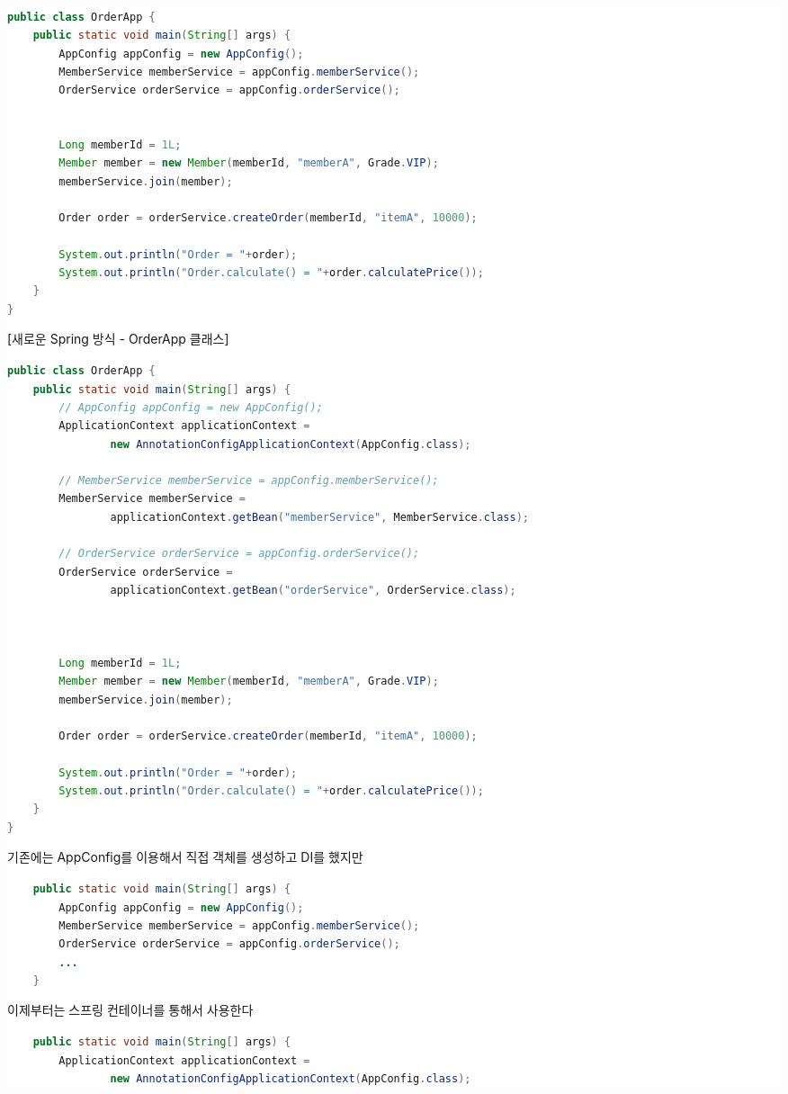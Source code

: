```java
public class OrderApp {
    public static void main(String[] args) {
        AppConfig appConfig = new AppConfig();
        MemberService memberService = appConfig.memberService();
        OrderService orderService = appConfig.orderService();


        Long memberId = 1L;
        Member member = new Member(memberId, "memberA", Grade.VIP);
        memberService.join(member);

        Order order = orderService.createOrder(memberId, "itemA", 10000);

        System.out.println("Order = "+order);
        System.out.println("Order.calculate() = "+order.calculatePrice());
    }
}
```

[새로운 Spring 방식 - OrderApp 클래스]

```java
public class OrderApp {
    public static void main(String[] args) {
        // AppConfig appConfig = new AppConfig();
        ApplicationContext applicationContext = 
                new AnnotationConfigApplicationContext(AppConfig.class);

        // MemberService memberService = appConfig.memberService();
        MemberService memberService = 
                applicationContext.getBean("memberService", MemberService.class);

        // OrderService orderService = appConfig.orderService();
        OrderService orderService = 
                applicationContext.getBean("orderService", OrderService.class);



        Long memberId = 1L;
        Member member = new Member(memberId, "memberA", Grade.VIP);
        memberService.join(member);

        Order order = orderService.createOrder(memberId, "itemA", 10000);

        System.out.println("Order = "+order);
        System.out.println("Order.calculate() = "+order.calculatePrice());
    }
}
```

기존에는 AppConfig를 이용해서 직접 객체를 생성하고 DI를 했지만
```java
    public static void main(String[] args) {
        AppConfig appConfig = new AppConfig();
        MemberService memberService = appConfig.memberService();
        OrderService orderService = appConfig.orderService();
        ...
    }
```
이제부터는 스프링 컨테이너를 통해서 사용한다
```java
    public static void main(String[] args) {
        ApplicationContext applicationContext = 
                new AnnotationConfigApplicationContext(AppConfig.class);

```